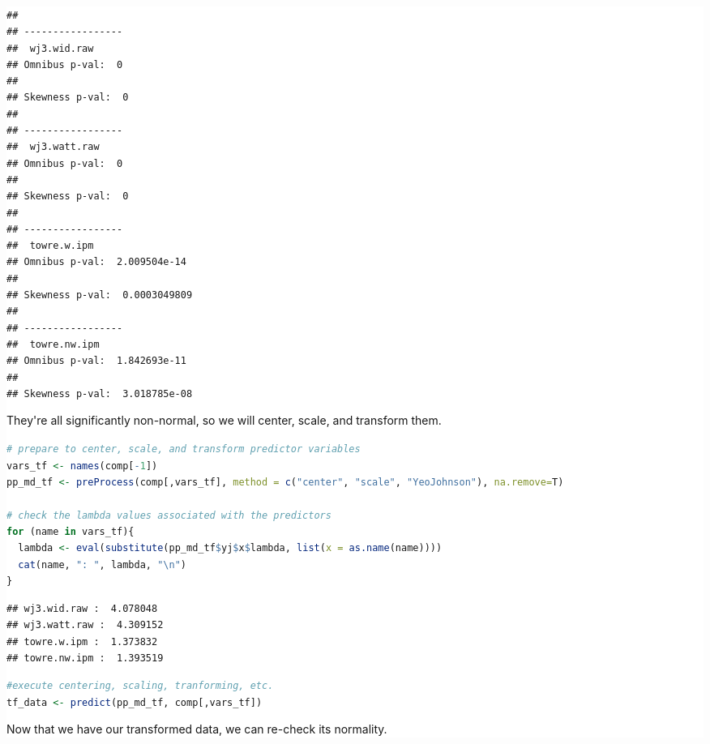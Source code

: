 ```
## 
## -----------------
##  wj3.wid.raw 
## Omnibus p-val:  0 
## 
## Skewness p-val:  0 
## 
## -----------------
##  wj3.watt.raw 
## Omnibus p-val:  0 
## 
## Skewness p-val:  0 
## 
## -----------------
##  towre.w.ipm 
## Omnibus p-val:  2.009504e-14 
## 
## Skewness p-val:  0.0003049809 
## 
## -----------------
##  towre.nw.ipm 
## Omnibus p-val:  1.842693e-11 
## 
## Skewness p-val:  3.018785e-08
```

They're all significantly non-normal, so we will center, scale, and transform them.


```r
# prepare to center, scale, and transform predictor variables
vars_tf <- names(comp[-1])
pp_md_tf <- preProcess(comp[,vars_tf], method = c("center", "scale", "YeoJohnson"), na.remove=T)

# check the lambda values associated with the predictors
for (name in vars_tf){
  lambda <- eval(substitute(pp_md_tf$yj$x$lambda, list(x = as.name(name))))
  cat(name, ": ", lambda, "\n")
}
```

```
## wj3.wid.raw :  4.078048 
## wj3.watt.raw :  4.309152 
## towre.w.ipm :  1.373832 
## towre.nw.ipm :  1.393519
```

```r
#execute centering, scaling, tranforming, etc.
tf_data <- predict(pp_md_tf, comp[,vars_tf])
```

Now that we have our transformed data, we can re-check its normality.
